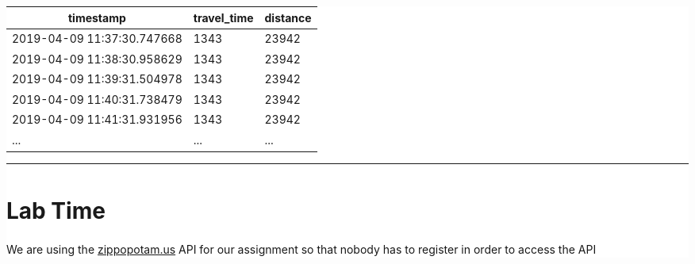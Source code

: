 |  timestamp                  |  travel_time  |  distance  |
|-----------------------------|---------------|------------|
| 2019-04-09 11:37:30.747668  |  1343         |   23942    |
| 2019-04-09 11:38:30.958629  |  1343         |   23942    |
| 2019-04-09 11:39:31.504978  |  1343         |   23942    |
| 2019-04-09 11:40:31.738479  |  1343         |   23942    |
| 2019-04-09 11:41:31.931956  |  1343         |   23942    |
| ... | ... | ... |

---

# Lab Time

We are using the [zippopotam.us](https://docs.zippopotam.us/) API for our assignment so that nobody has to register in order to access the API